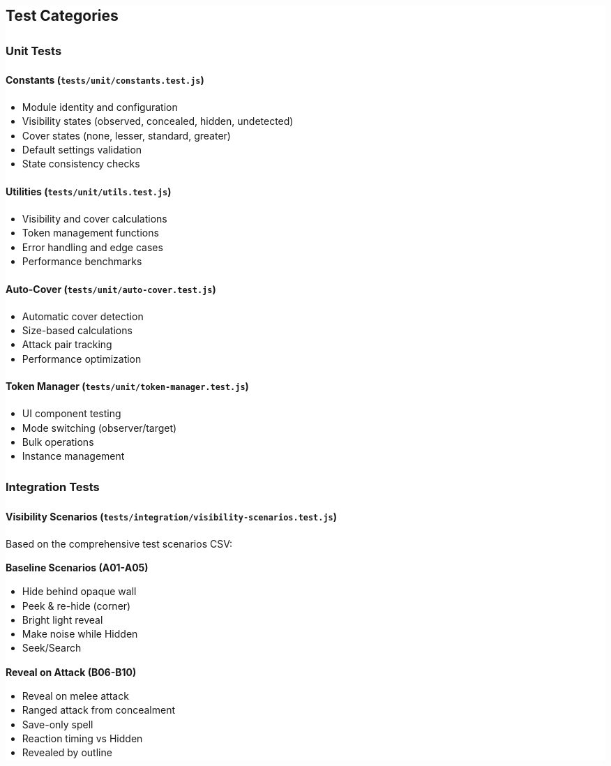## Test Categories

### Unit Tests

#### Constants (`tests/unit/constants.test.js`)

- Module identity and configuration
- Visibility states (observed, concealed, hidden, undetected)
- Cover states (none, lesser, standard, greater)
- Default settings validation
- State consistency checks

#### Utilities (`tests/unit/utils.test.js`)

- Visibility and cover calculations
- Token management functions
- Error handling and edge cases
- Performance benchmarks

#### Auto-Cover (`tests/unit/auto-cover.test.js`)

- Automatic cover detection
- Size-based calculations
- Attack pair tracking
- Performance optimization

#### Token Manager (`tests/unit/token-manager.test.js`)

- UI component testing
- Mode switching (observer/target)
- Bulk operations
- Instance management

### Integration Tests

#### Visibility Scenarios (`tests/integration/visibility-scenarios.test.js`)

Based on the comprehensive test scenarios CSV:

**Baseline Scenarios (A01-A05)**

- Hide behind opaque wall
- Peek & re-hide (corner)
- Bright light reveal
- Make noise while Hidden
- Seek/Search

**Reveal on Attack (B06-B10)**

- Reveal on melee attack
- Ranged attack from concealment
- Save-only spell
- Reaction timing vs Hidden
- Revealed by outline
